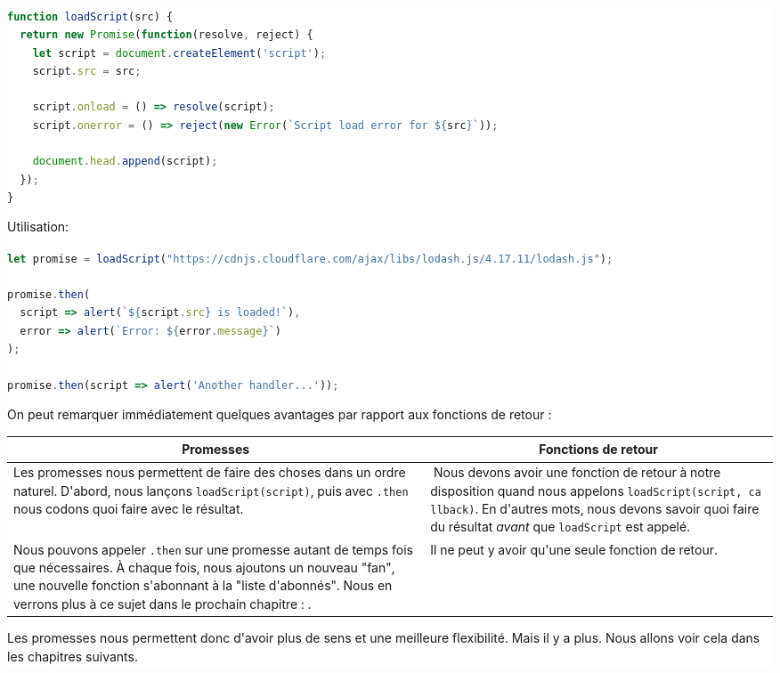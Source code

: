```js run
function loadScript(src) {
  return new Promise(function(resolve, reject) {
    let script = document.createElement('script');
    script.src = src;

    script.onload = () => resolve(script);
    script.onerror = () => reject(new Error(`Script load error for ${src}`));

    document.head.append(script);
  });
}
```

Utilisation:

```js run
let promise = loadScript("https://cdnjs.cloudflare.com/ajax/libs/lodash.js/4.17.11/lodash.js");

promise.then(
  script => alert(`${script.src} is loaded!`),
  error => alert(`Error: ${error.message}`)
);

promise.then(script => alert('Another handler...'));
```

On peut remarquer immédiatement quelques avantages par rapport aux fonctions de retour :

| Promesses | Fonctions de retour |
|-----------|----------------------|
| Les promesses nous permettent de faire des choses dans un ordre naturel. D'abord, nous lançons `loadScript(script)`, puis avec `.then` nous codons quoi faire avec le résultat. | Nous devons avoir une fonction de retour à notre disposition quand nous appelons `loadScript(script, callback)`. En d'autres mots, nous devons savoir quoi faire du résultat *avant* que `loadScript` est appelé. |
| Nous pouvons appeler `.then` sur une promesse autant de temps fois que nécessaires. À chaque fois, nous ajoutons un nouveau "fan", une nouvelle fonction s'abonnant à la "liste d'abonnés". Nous en verrons plus à ce sujet dans le prochain chapitre : [](info:promise-chaining). | Il ne peut y avoir qu'une seule fonction de retour. |

Les promesses nous permettent donc d'avoir plus de sens et une meilleure flexibilité. Mais il y a plus. Nous allons voir cela dans les chapitres suivants.
